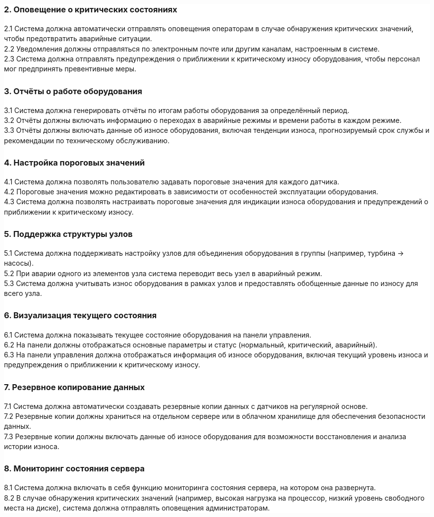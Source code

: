 ### 2. Оповещение о критических состояниях
2.1 Система должна автоматически отправлять оповещения операторам в случае обнаружения критических значений, чтобы предотвратить аварийные ситуации.\
2.2 Уведомления должны отправляться по электронным почте или другим каналам, настроенным в системе.\
2.3 Система должна отправлять предупреждения о приближении к критическому износу оборудования, чтобы персонал мог предпринять превентивные меры.

### 3. Отчёты о работе оборудования
3.1 Система должна генерировать отчёты по итогам работы оборудования за определённый период.\
3.2 Отчёты должны включать информацию о переходах в аварийные режимы и времени работы в каждом режиме.\
3.3 Отчёты должны включать данные об износе оборудования, включая тенденции износа, прогнозируемый срок службы и рекомендации по техническому обслуживанию.

### 4. Настройка пороговых значений
4.1 Система должна позволять пользователю задавать пороговые значения для каждого датчика.\
4.2 Пороговые значения можно редактировать в зависимости от особенностей эксплуатации оборудования.\
4.3 Система должна позволять настраивать пороговые значения для индикации износа оборудования и предупреждений о приближении к критическому износу.

### 5. Поддержка структуры узлов
5.1 Система должна поддерживать настройку узлов для объединения оборудования в группы (например, турбина -> насосы).\
5.2 При аварии одного из элементов узла система переводит весь узел в аварийный режим.\
5.3 Система должна учитывать износ оборудования в рамках узлов и предоставлять обобщенные данные по износу для всего узла.

### 6. Визуализация текущего состояния
6.1 Система должна показывать текущее состояние оборудования на панели управления.\
6.2 На панели должны отображаться основные параметры и статус (нормальный, критический, аварийный).\
6.3 На панели управления должна отображаться информация об износе оборудования, включая текущий уровень износа и предупреждения о приближении к критическому износу.

### 7. Резервное копирование данных
7.1 Система должна автоматически создавать резервные копии данных с датчиков на регулярной основе.\
7.2 Резервные копии должны храниться на отдельном сервере или в облачном хранилище для обеспечения безопасности данных.\
7.3 Резервные копии должны включать данные об износе оборудования для возможности восстановления и анализа истории износа.

### 8. Мониторинг состояния сервера
8.1 Система должна включать в себя функцию мониторинга состояния сервера, на котором она развернута.\
8.2 В случае обнаружения критических значений (например, высокая нагрузка на процессор, низкий уровень свободного места на диске), система должна отправлять оповещения администраторам.
